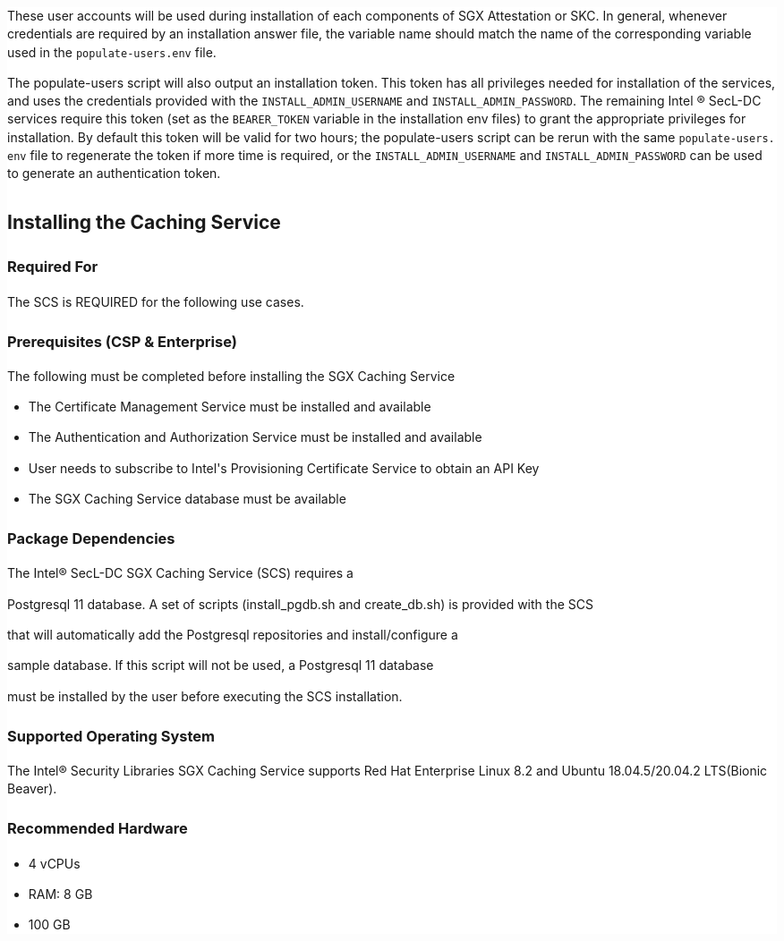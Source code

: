 These user accounts will be used during installation of each components of SGX Attestation or SKC. In general, whenever credentials are required by an installation answer file, the variable name should match the name of the corresponding variable used in the `populate-users.env` file.

The populate-users script will also output an installation token. This token has all privileges needed for installation of the services, and uses the credentials provided with the `INSTALL_ADMIN_USERNAME` and `INSTALL_ADMIN_PASSWORD`. The remaining Intel ® SecL-DC services require this token (set as the `BEARER_TOKEN` variable in the installation env files) to grant the appropriate privileges for installation. By default this token will be valid for two hours; the populate-users script can be rerun with the same `populate-users.env` file to regenerate the token if more time is required, or the `INSTALL_ADMIN_USERNAME` and `INSTALL_ADMIN_PASSWORD` can be used to generate an authentication token. 


## Installing the Caching Service

### Required For

The SCS is REQUIRED for the following use cases.

### Prerequisites (CSP & Enterprise)

The following must be completed before installing the SGX Caching Service

-   The Certificate Management Service must be installed and available

-   The Authentication and Authorization Service must be installed and available

-   User needs to subscribe to Intel\'s Provisioning Certificate Service to obtain an API Key

-   The SGX Caching Service database must be available

### Package Dependencies

The Intel® SecL-DC SGX Caching Service (SCS) requires a

Postgresql 11 database. A set of scripts (install_pgdb.sh and create_db.sh) is provided with the SCS

that will automatically add the Postgresql repositories and install/configure a

sample database. If this script will not be used, a Postgresql 11 database

must be installed by the user before executing the SCS installation.

### Supported Operating System 

The Intel® Security Libraries SGX Caching Service supports Red Hat Enterprise Linux 8.2 and Ubuntu 18.04.5/20.04.2 LTS(Bionic Beaver).

### Recommended Hardware 

-   4 vCPUs

-   RAM: 8 GB

-   100 GB
